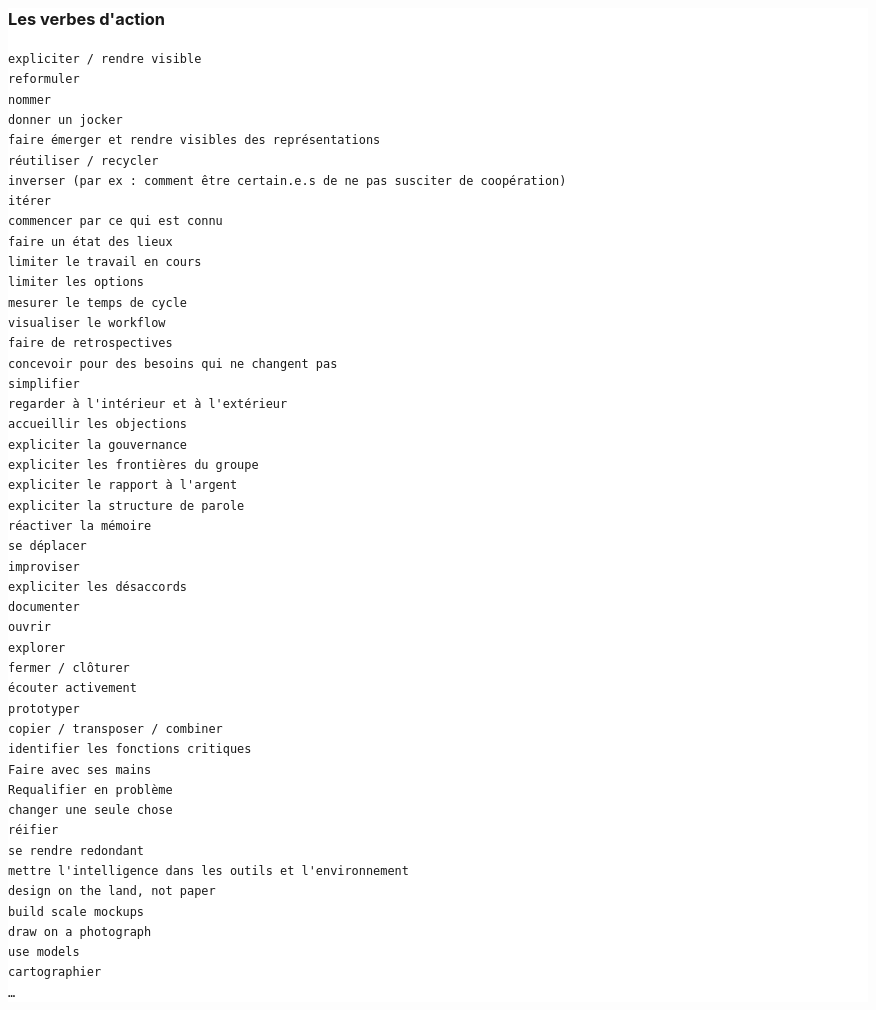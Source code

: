 
### Les verbes d'action

    expliciter / rendre visible
    reformuler
    nommer
    donner un jocker
    faire émerger et rendre visibles des représentations
    réutiliser / recycler
    inverser (par ex : comment être certain.e.s de ne pas susciter de coopération)
    itérer
    commencer par ce qui est connu
    faire un état des lieux
    limiter le travail en cours
    limiter les options
    mesurer le temps de cycle
    visualiser le workflow
    faire de retrospectives
    concevoir pour des besoins qui ne changent pas
    simplifier
    regarder à l'intérieur et à l'extérieur
    accueillir les objections
    expliciter la gouvernance
    expliciter les frontières du groupe
    expliciter le rapport à l'argent
    expliciter la structure de parole
    réactiver la mémoire
    se déplacer
    improviser
    expliciter les désaccords
    documenter
    ouvrir
    explorer
    fermer / clôturer
    écouter activement
    prototyper
    copier / transposer / combiner
    identifier les fonctions critiques
    Faire avec ses mains
    Requalifier en problème 
    changer une seule chose
    réifier
    se rendre redondant
    mettre l'intelligence dans les outils et l'environnement
    design on the land, not paper
    build scale mockups
    draw on a photograph
    use models
    cartographier
    …



